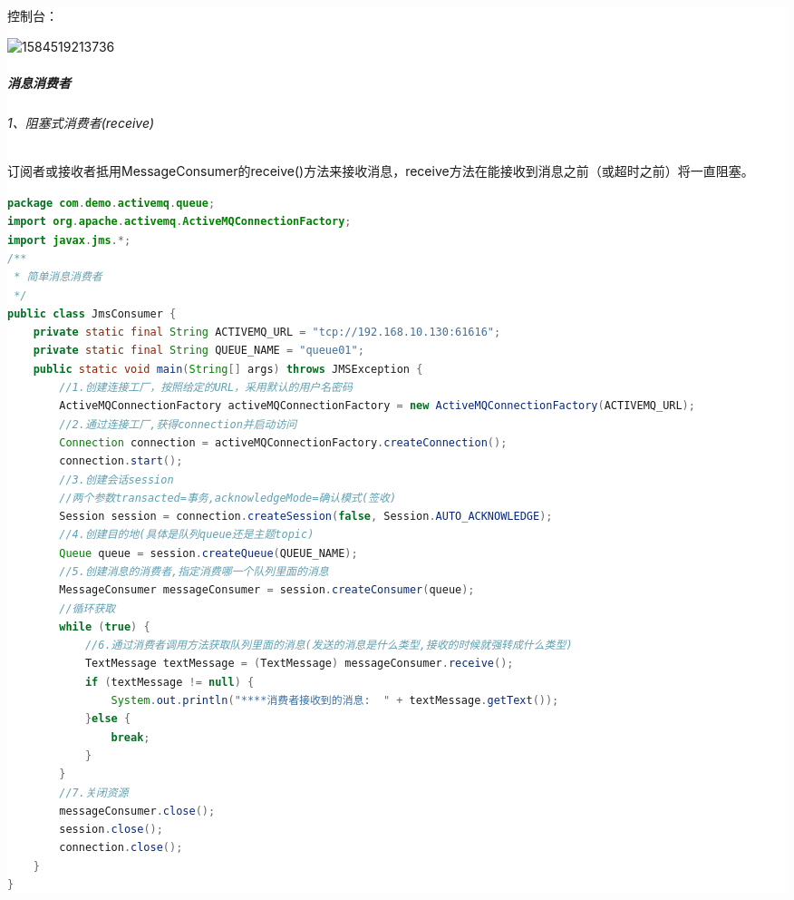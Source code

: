 控制台：

![1584519213736](C:\Users\chuenyuenlau\Desktop\Java技术栈\ActiveMQ\images\1584519213736.png)

##### 消息消费者

###### 1、阻塞式消费者(receive)

订阅者或接收者抵用MessageConsumer的receive()方法来接收消息，receive方法在能接收到消息之前（或超时之前）将一直阻塞。

```java
package com.demo.activemq.queue;
import org.apache.activemq.ActiveMQConnectionFactory;
import javax.jms.*;
/**
 * 简单消息消费者
 */
public class JmsConsumer {
    private static final String ACTIVEMQ_URL = "tcp://192.168.10.130:61616";
    private static final String QUEUE_NAME = "queue01";
    public static void main(String[] args) throws JMSException {
        //1.创建连接工厂，按照给定的URL，采用默认的用户名密码
        ActiveMQConnectionFactory activeMQConnectionFactory = new ActiveMQConnectionFactory(ACTIVEMQ_URL);
        //2.通过连接工厂,获得connection并启动访问
        Connection connection = activeMQConnectionFactory.createConnection();
        connection.start();
        //3.创建会话session
        //两个参数transacted=事务,acknowledgeMode=确认模式(签收)
        Session session = connection.createSession(false, Session.AUTO_ACKNOWLEDGE);
        //4.创建目的地(具体是队列queue还是主题topic)
        Queue queue = session.createQueue(QUEUE_NAME);
        //5.创建消息的消费者,指定消费哪一个队列里面的消息
        MessageConsumer messageConsumer = session.createConsumer(queue);
        //循环获取
        while (true) {
            //6.通过消费者调用方法获取队列里面的消息(发送的消息是什么类型,接收的时候就强转成什么类型)
            TextMessage textMessage = (TextMessage) messageConsumer.receive();
            if (textMessage != null) {
                System.out.println("****消费者接收到的消息:  " + textMessage.getText());
            }else {
                break;
            }
        }
        //7.关闭资源
        messageConsumer.close();
        session.close();
        connection.close();
    }
}

```
